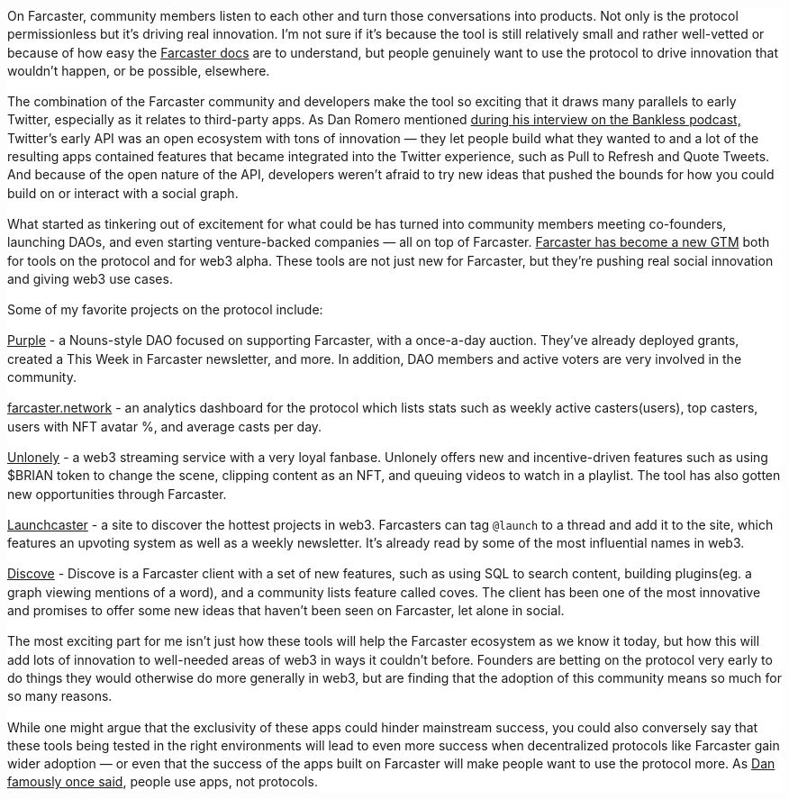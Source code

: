 On Farcaster, community members listen to each other and turn those conversations into products. Not only is the protocol permissionless but it’s driving real innovation. I’m not sure if it’s because the tool is still relatively small and rather well-vetted or because of how easy the [Farcaster docs](https://api.farcaster.xyz/docs) are to understand, but people genuinely want to use the protocol to drive innovation that wouldn’t happen, or be possible, elsewhere.

The combination of the Farcaster community and developers make the tool so exciting that it draws many parallels to early Twitter, especially as it relates to third-party apps. As Dan Romero mentioned [during his interview on the Bankless podcast,](https://www.youtube.com/watch?v=nGDIdbdtdjE) Twitter’s early API was an open ecosystem with tons of innovation — they let people build what they wanted to and a lot of the resulting apps contained features that became integrated into the Twitter experience, such as Pull to Refresh and Quote Tweets. And because of the open nature of the API, developers weren’t afraid to try new ideas that pushed the bounds for how you could build on or interact with a social graph.

What started as tinkering out of excitement for what could be has turned into community members meeting co-founders, launching DAOs, and even starting venture-backed companies — all on top of Farcaster. [Farcaster has become a new GTM](https://chapterone.substack.com/p/farcaster-the-new-crypto-gtm) both for tools on the protocol and for web3 alpha. These tools are not just new for Farcaster, but they’re pushing real social innovation and giving web3 use cases.

Some of my favorite projects on the protocol include:

[Purple](https://purple.construction/) - a Nouns-style DAO focused on supporting Farcaster, with a once-a-day auction. They’ve already deployed grants, created a This Week in Farcaster newsletter, and more. In addition, DAO members and active voters are very involved in the community.

[farcaster.network](https://farcaster.network) - an analytics dashboard for the protocol which lists stats such as weekly active casters(users), top casters, users with NFT avatar %, and average casts per day.

[Unlonely](https://unlonely.app) - a web3 streaming service with a very loyal fanbase. Unlonely offers new and incentive-driven features such as using $BRIAN token to change the scene, clipping content as an NFT, and queuing videos to watch in a playlist. The tool has also gotten new opportunities through Farcaster.

[Launchcaster](https://www.launchcaster.xyz/) - a site to discover the hottest projects in web3. Farcasters can tag `@launch` to a thread and add it to the site, which features an upvoting system as well as a weekly newsletter. It’s already read by some of the most influential names in web3.

[Discove](https://www.discove.xyz/) - Discove is a Farcaster client with a set of new features, such as using SQL to search content, building plugins(eg. a graph viewing mentions of a word), and a community lists feature called coves. The client has been one of the most innovative and promises to offer some new ideas that haven’t been seen on Farcaster, let alone in social.

The most exciting part for me isn’t just how these tools will help the Farcaster ecosystem as we know it today, but how this will add lots of innovation to well-needed areas of web3 in ways it couldn’t before. Founders are betting on the protocol very early to do things they would otherwise do more generally in web3, but are finding that the adoption of this community means so much for so many reasons.

While one might argue that the exclusivity of these apps could hinder mainstream success, you could also conversely say that these tools being tested in the right environments will lead to even more success when decentralized protocols like Farcaster gain wider adoption — or even that the success of the apps built on Farcaster will make people want to use the protocol more. As [Dan famously once said](https://danromero.org/product-led-protocols.html), people use apps, not protocols.
